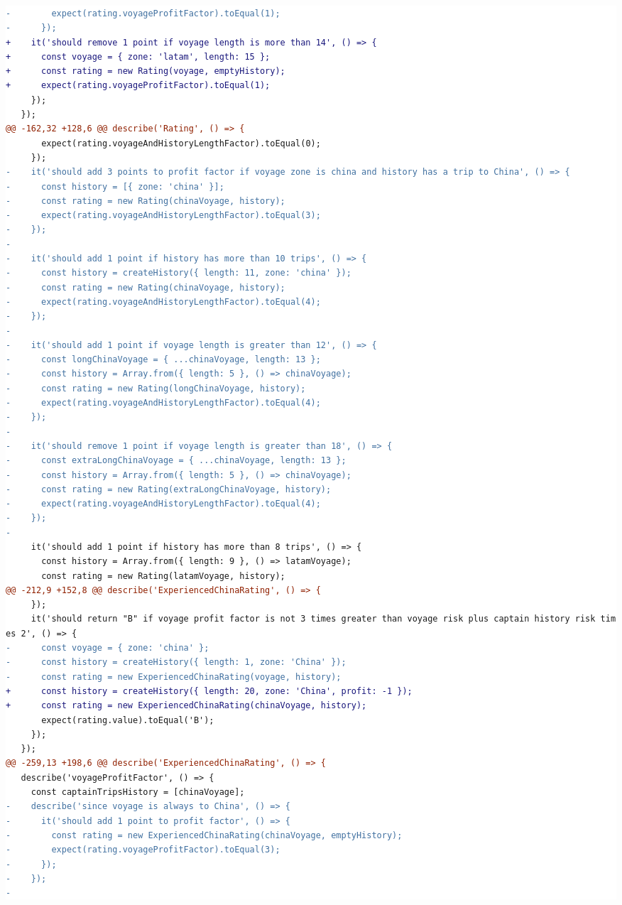 ```diff
-        expect(rating.voyageProfitFactor).toEqual(1);
-      });
+    it('should remove 1 point if voyage length is more than 14', () => {
+      const voyage = { zone: 'latam', length: 15 };
+      const rating = new Rating(voyage, emptyHistory);
+      expect(rating.voyageProfitFactor).toEqual(1);
     });
   });
@@ -162,32 +128,6 @@ describe('Rating', () => {
       expect(rating.voyageAndHistoryLengthFactor).toEqual(0);
     });
-    it('should add 3 points to profit factor if voyage zone is china and history has a trip to China', () => {
-      const history = [{ zone: 'china' }];
-      const rating = new Rating(chinaVoyage, history);
-      expect(rating.voyageAndHistoryLengthFactor).toEqual(3);
-    });
-
-    it('should add 1 point if history has more than 10 trips', () => {
-      const history = createHistory({ length: 11, zone: 'china' });
-      const rating = new Rating(chinaVoyage, history);
-      expect(rating.voyageAndHistoryLengthFactor).toEqual(4);
-    });
-
-    it('should add 1 point if voyage length is greater than 12', () => {
-      const longChinaVoyage = { ...chinaVoyage, length: 13 };
-      const history = Array.from({ length: 5 }, () => chinaVoyage);
-      const rating = new Rating(longChinaVoyage, history);
-      expect(rating.voyageAndHistoryLengthFactor).toEqual(4);
-    });
-
-    it('should remove 1 point if voyage length is greater than 18', () => {
-      const extraLongChinaVoyage = { ...chinaVoyage, length: 13 };
-      const history = Array.from({ length: 5 }, () => chinaVoyage);
-      const rating = new Rating(extraLongChinaVoyage, history);
-      expect(rating.voyageAndHistoryLengthFactor).toEqual(4);
-    });
-
     it('should add 1 point if history has more than 8 trips', () => {
       const history = Array.from({ length: 9 }, () => latamVoyage);
       const rating = new Rating(latamVoyage, history);
@@ -212,9 +152,8 @@ describe('ExperiencedChinaRating', () => {
     });
     it('should return "B" if voyage profit factor is not 3 times greater than voyage risk plus captain history risk times 2', () => {
-      const voyage = { zone: 'china' };
-      const history = createHistory({ length: 1, zone: 'China' });
-      const rating = new ExperiencedChinaRating(voyage, history);
+      const history = createHistory({ length: 20, zone: 'China', profit: -1 });
+      const rating = new ExperiencedChinaRating(chinaVoyage, history);
       expect(rating.value).toEqual('B');
     });
   });
@@ -259,13 +198,6 @@ describe('ExperiencedChinaRating', () => {
   describe('voyageProfitFactor', () => {
     const captainTripsHistory = [chinaVoyage];
-    describe('since voyage is always to China', () => {
-      it('should add 1 point to profit factor', () => {
-        const rating = new ExperiencedChinaRating(chinaVoyage, emptyHistory);
-        expect(rating.voyageProfitFactor).toEqual(3);
-      });
-    });
-
```